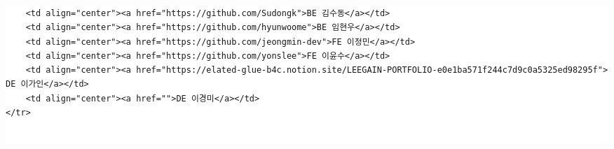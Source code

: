         <td align="center"><a href="https://github.com/Sudongk">BE 김수동</a></td>
        <td align="center"><a href="https://github.com/hyunwoome">BE 임현우</a></td>
        <td align="center"><a href="https://github.com/jeongmin-dev">FE 이정민</a></td>
        <td align="center"><a href="https://github.com/yonslee">FE 이윤수</a></td>
        <td align="center"><a href="https://elated-glue-b4c.notion.site/LEEGAIN-PORTFOLIO-e0e1ba571f244c7d9c0a5325ed98295f">DE 이가인</a></td>
        <td align="center"><a href="">DE 이경미</a></td>
    </tr>
</table>

<br/>
